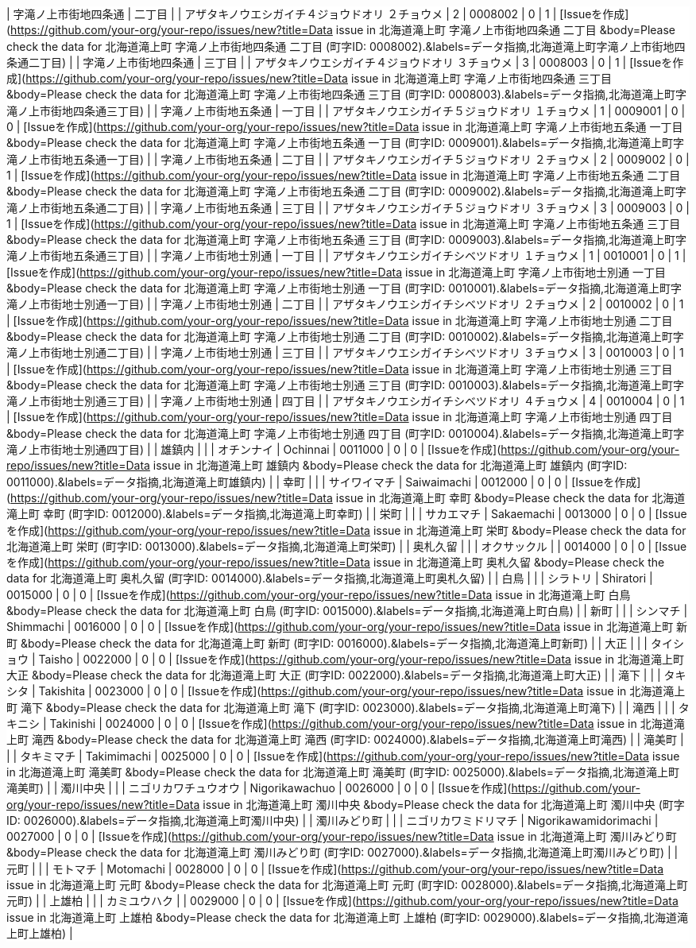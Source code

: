 | 字滝ノ上市街地四条通 | 二丁目 |  | アザタキノウエシガイチ４ジョウドオリ ２チョウメ  | 2 | 0008002 | 0 | 1 | [Issueを作成](https://github.com/your-org/your-repo/issues/new?title=Data issue in 北海道滝上町 字滝ノ上市街地四条通 二丁目 &body=Please check the data for 北海道滝上町 字滝ノ上市街地四条通 二丁目  (町字ID: 0008002).&labels=データ指摘,北海道滝上町字滝ノ上市街地四条通二丁目) |
| 字滝ノ上市街地四条通 | 三丁目 |  | アザタキノウエシガイチ４ジョウドオリ ３チョウメ  | 3 | 0008003 | 0 | 1 | [Issueを作成](https://github.com/your-org/your-repo/issues/new?title=Data issue in 北海道滝上町 字滝ノ上市街地四条通 三丁目 &body=Please check the data for 北海道滝上町 字滝ノ上市街地四条通 三丁目  (町字ID: 0008003).&labels=データ指摘,北海道滝上町字滝ノ上市街地四条通三丁目) |
| 字滝ノ上市街地五条通 | 一丁目 |  | アザタキノウエシガイチ５ジョウドオリ １チョウメ  | 1 | 0009001 | 0 | 0 | [Issueを作成](https://github.com/your-org/your-repo/issues/new?title=Data issue in 北海道滝上町 字滝ノ上市街地五条通 一丁目 &body=Please check the data for 北海道滝上町 字滝ノ上市街地五条通 一丁目  (町字ID: 0009001).&labels=データ指摘,北海道滝上町字滝ノ上市街地五条通一丁目) |
| 字滝ノ上市街地五条通 | 二丁目 |  | アザタキノウエシガイチ５ジョウドオリ ２チョウメ  | 2 | 0009002 | 0 | 1 | [Issueを作成](https://github.com/your-org/your-repo/issues/new?title=Data issue in 北海道滝上町 字滝ノ上市街地五条通 二丁目 &body=Please check the data for 北海道滝上町 字滝ノ上市街地五条通 二丁目  (町字ID: 0009002).&labels=データ指摘,北海道滝上町字滝ノ上市街地五条通二丁目) |
| 字滝ノ上市街地五条通 | 三丁目 |  | アザタキノウエシガイチ５ジョウドオリ ３チョウメ  | 3 | 0009003 | 0 | 1 | [Issueを作成](https://github.com/your-org/your-repo/issues/new?title=Data issue in 北海道滝上町 字滝ノ上市街地五条通 三丁目 &body=Please check the data for 北海道滝上町 字滝ノ上市街地五条通 三丁目  (町字ID: 0009003).&labels=データ指摘,北海道滝上町字滝ノ上市街地五条通三丁目) |
| 字滝ノ上市街地士別通 | 一丁目 |  | アザタキノウエシガイチシベツドオリ １チョウメ  | 1 | 0010001 | 0 | 1 | [Issueを作成](https://github.com/your-org/your-repo/issues/new?title=Data issue in 北海道滝上町 字滝ノ上市街地士別通 一丁目 &body=Please check the data for 北海道滝上町 字滝ノ上市街地士別通 一丁目  (町字ID: 0010001).&labels=データ指摘,北海道滝上町字滝ノ上市街地士別通一丁目) |
| 字滝ノ上市街地士別通 | 二丁目 |  | アザタキノウエシガイチシベツドオリ ２チョウメ  | 2 | 0010002 | 0 | 1 | [Issueを作成](https://github.com/your-org/your-repo/issues/new?title=Data issue in 北海道滝上町 字滝ノ上市街地士別通 二丁目 &body=Please check the data for 北海道滝上町 字滝ノ上市街地士別通 二丁目  (町字ID: 0010002).&labels=データ指摘,北海道滝上町字滝ノ上市街地士別通二丁目) |
| 字滝ノ上市街地士別通 | 三丁目 |  | アザタキノウエシガイチシベツドオリ ３チョウメ  | 3 | 0010003 | 0 | 1 | [Issueを作成](https://github.com/your-org/your-repo/issues/new?title=Data issue in 北海道滝上町 字滝ノ上市街地士別通 三丁目 &body=Please check the data for 北海道滝上町 字滝ノ上市街地士別通 三丁目  (町字ID: 0010003).&labels=データ指摘,北海道滝上町字滝ノ上市街地士別通三丁目) |
| 字滝ノ上市街地士別通 | 四丁目 |  | アザタキノウエシガイチシベツドオリ ４チョウメ  | 4 | 0010004 | 0 | 1 | [Issueを作成](https://github.com/your-org/your-repo/issues/new?title=Data issue in 北海道滝上町 字滝ノ上市街地士別通 四丁目 &body=Please check the data for 北海道滝上町 字滝ノ上市街地士別通 四丁目  (町字ID: 0010004).&labels=データ指摘,北海道滝上町字滝ノ上市街地士別通四丁目) |
| 雄鎮内 |  |  | オチンナイ   | Ochinnai | 0011000 | 0 | 0 | [Issueを作成](https://github.com/your-org/your-repo/issues/new?title=Data issue in 北海道滝上町 雄鎮内  &body=Please check the data for 北海道滝上町 雄鎮内   (町字ID: 0011000).&labels=データ指摘,北海道滝上町雄鎮内) |
| 幸町 |  |  | サイワイマチ   | Saiwaimachi | 0012000 | 0 | 0 | [Issueを作成](https://github.com/your-org/your-repo/issues/new?title=Data issue in 北海道滝上町 幸町  &body=Please check the data for 北海道滝上町 幸町   (町字ID: 0012000).&labels=データ指摘,北海道滝上町幸町) |
| 栄町 |  |  | サカエマチ   | Sakaemachi | 0013000 | 0 | 0 | [Issueを作成](https://github.com/your-org/your-repo/issues/new?title=Data issue in 北海道滝上町 栄町  &body=Please check the data for 北海道滝上町 栄町   (町字ID: 0013000).&labels=データ指摘,北海道滝上町栄町) |
| 奥札久留 |  |  | オクサックル   |  | 0014000 | 0 | 0 | [Issueを作成](https://github.com/your-org/your-repo/issues/new?title=Data issue in 北海道滝上町 奥札久留  &body=Please check the data for 北海道滝上町 奥札久留   (町字ID: 0014000).&labels=データ指摘,北海道滝上町奥札久留) |
| 白鳥 |  |  | シラトリ   | Shiratori | 0015000 | 0 | 0 | [Issueを作成](https://github.com/your-org/your-repo/issues/new?title=Data issue in 北海道滝上町 白鳥  &body=Please check the data for 北海道滝上町 白鳥   (町字ID: 0015000).&labels=データ指摘,北海道滝上町白鳥) |
| 新町 |  |  | シンマチ   | Shimmachi | 0016000 | 0 | 0 | [Issueを作成](https://github.com/your-org/your-repo/issues/new?title=Data issue in 北海道滝上町 新町  &body=Please check the data for 北海道滝上町 新町   (町字ID: 0016000).&labels=データ指摘,北海道滝上町新町) |
| 大正 |  |  | タイショウ   | Taisho | 0022000 | 0 | 0 | [Issueを作成](https://github.com/your-org/your-repo/issues/new?title=Data issue in 北海道滝上町 大正  &body=Please check the data for 北海道滝上町 大正   (町字ID: 0022000).&labels=データ指摘,北海道滝上町大正) |
| 滝下 |  |  | タキシタ   | Takishita | 0023000 | 0 | 0 | [Issueを作成](https://github.com/your-org/your-repo/issues/new?title=Data issue in 北海道滝上町 滝下  &body=Please check the data for 北海道滝上町 滝下   (町字ID: 0023000).&labels=データ指摘,北海道滝上町滝下) |
| 滝西 |  |  | タキニシ   | Takinishi | 0024000 | 0 | 0 | [Issueを作成](https://github.com/your-org/your-repo/issues/new?title=Data issue in 北海道滝上町 滝西  &body=Please check the data for 北海道滝上町 滝西   (町字ID: 0024000).&labels=データ指摘,北海道滝上町滝西) |
| 滝美町 |  |  | タキミマチ   | Takimimachi | 0025000 | 0 | 0 | [Issueを作成](https://github.com/your-org/your-repo/issues/new?title=Data issue in 北海道滝上町 滝美町  &body=Please check the data for 北海道滝上町 滝美町   (町字ID: 0025000).&labels=データ指摘,北海道滝上町滝美町) |
| 濁川中央 |  |  | ニゴリカワチュウオウ   | Nigorikawachuo | 0026000 | 0 | 0 | [Issueを作成](https://github.com/your-org/your-repo/issues/new?title=Data issue in 北海道滝上町 濁川中央  &body=Please check the data for 北海道滝上町 濁川中央   (町字ID: 0026000).&labels=データ指摘,北海道滝上町濁川中央) |
| 濁川みどり町 |  |  | ニゴリカワミドリマチ   | Nigorikawamidorimachi | 0027000 | 0 | 0 | [Issueを作成](https://github.com/your-org/your-repo/issues/new?title=Data issue in 北海道滝上町 濁川みどり町  &body=Please check the data for 北海道滝上町 濁川みどり町   (町字ID: 0027000).&labels=データ指摘,北海道滝上町濁川みどり町) |
| 元町 |  |  | モトマチ   | Motomachi | 0028000 | 0 | 0 | [Issueを作成](https://github.com/your-org/your-repo/issues/new?title=Data issue in 北海道滝上町 元町  &body=Please check the data for 北海道滝上町 元町   (町字ID: 0028000).&labels=データ指摘,北海道滝上町元町) |
| 上雄柏 |  |  | カミユウハク   |  | 0029000 | 0 | 0 | [Issueを作成](https://github.com/your-org/your-repo/issues/new?title=Data issue in 北海道滝上町 上雄柏  &body=Please check the data for 北海道滝上町 上雄柏   (町字ID: 0029000).&labels=データ指摘,北海道滝上町上雄柏) |